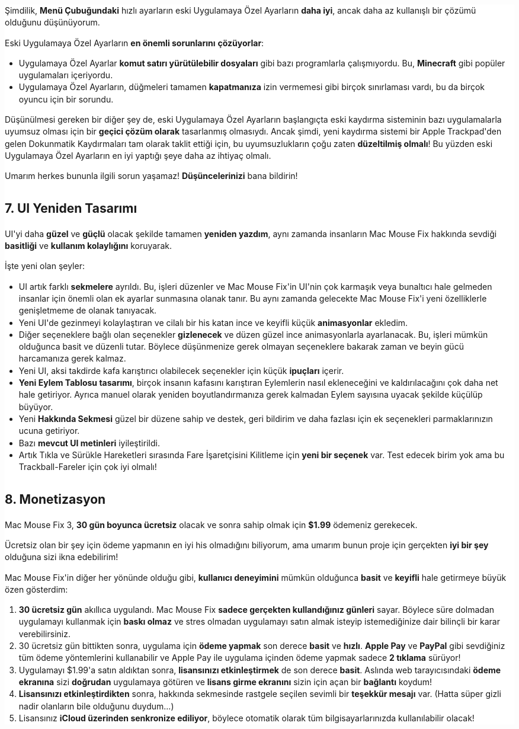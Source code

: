 Şimdilik, **Menü Çubuğundaki** hızlı ayarların eski Uygulamaya Özel Ayarların **daha iyi**, ancak daha az kullanışlı bir çözümü olduğunu düşünüyorum.

Eski Uygulamaya Özel Ayarların **en önemli sorunlarını** **çözüyorlar**:

- Uygulamaya Özel Ayarlar **komut satırı yürütülebilir dosyaları** gibi bazı programlarla çalışmıyordu. Bu, **Minecraft** gibi popüler uygulamaları içeriyordu.
- Uygulamaya Özel Ayarların, düğmeleri tamamen **kapatmanıza** izin vermemesi gibi birçok sınırlaması vardı, bu da birçok oyuncu için bir sorundu.

Düşünülmesi gereken bir diğer şey de, eski Uygulamaya Özel Ayarların başlangıçta eski kaydırma sisteminin bazı uygulamalarla uyumsuz olması için bir **geçici çözüm olarak** tasarlanmış olmasıydı. Ancak şimdi, yeni kaydırma sistemi bir Apple Trackpad'den gelen Dokunmatik Kaydırmaları tam olarak taklit ettiği için, bu uyumsuzlukların çoğu zaten **düzeltilmiş olmalı**! Bu yüzden eski Uygulamaya Özel Ayarların en iyi yaptığı şeye daha az ihtiyaç olmalı.

Umarım herkes bununla ilgili sorun yaşamaz! **Düşüncelerinizi** bana bildirin!

## 7. UI Yeniden Tasarımı

UI'yi daha **güzel** ve **güçlü** olacak şekilde tamamen **yeniden yazdım**, aynı zamanda insanların Mac Mouse Fix hakkında sevdiği **basitliği** ve **kullanım kolaylığını** koruyarak.

İşte yeni olan şeyler:

- UI artık farklı **sekmelere** ayrıldı. Bu, işleri düzenler ve Mac Mouse Fix'in UI'nin çok karmaşık veya bunaltıcı hale gelmeden insanlar için önemli olan ek ayarlar sunmasına olanak tanır. Bu aynı zamanda gelecekte Mac Mouse Fix'i yeni özelliklerle genişletmeme de olanak tanıyacak.
- Yeni UI'de gezinmeyi kolaylaştıran ve cilalı bir his katan ince ve keyifli küçük **animasyonlar** ekledim.
- Diğer seçeneklere bağlı olan seçenekler **gizlenecek** ve düzen güzel ince animasyonlarla ayarlanacak. Bu, işleri mümkün olduğunca basit ve düzenli tutar. Böylece düşünmenize gerek olmayan seçeneklere bakarak zaman ve beyin gücü harcamanıza gerek kalmaz.
- Yeni UI, aksi takdirde kafa karıştırıcı olabilecek seçenekler için küçük **ipuçları** içerir.
- **Yeni Eylem Tablosu tasarımı**, birçok insanın kafasını karıştıran Eylemlerin nasıl ekleneceğini ve kaldırılacağını çok daha net hale getiriyor. Ayrıca manuel olarak yeniden boyutlandırmanıza gerek kalmadan Eylem sayısına uyacak şekilde küçülüp büyüyor.
- Yeni **Hakkında Sekmesi** güzel bir düzene sahip ve destek, geri bildirim ve daha fazlası için ek seçenekleri parmaklarınızın ucuna getiriyor.
- Bazı **mevcut UI metinleri** iyileştirildi.
- Artık Tıkla ve Sürükle Hareketleri sırasında Fare İşaretçisini Kilitleme için **yeni bir seçenek** var. Test edecek birim yok ama bu Trackball-Fareler için çok iyi olmalı!

## 8. Monetizasyon

Mac Mouse Fix 3, **30 gün boyunca ücretsiz** olacak ve sonra sahip olmak için **$1.99** ödemeniz gerekecek.

Ücretsiz olan bir şey için ödeme yapmanın en iyi his olmadığını biliyorum, ama umarım bunun proje için gerçekten **iyi bir şey** olduğuna sizi ikna edebilirim!

Mac Mouse Fix'in diğer her yönünde olduğu gibi, **kullanıcı deneyimini** mümkün olduğunca **basit** ve **keyifli** hale getirmeye büyük özen gösterdim:

1. **30 ücretsiz gün** akıllıca uygulandı. Mac Mouse Fix **sadece gerçekten kullandığınız günleri** sayar. Böylece süre dolmadan uygulamayı kullanmak için **baskı olmaz** ve stres olmadan uygulamayı satın almak isteyip istemediğinize dair bilinçli bir karar verebilirsiniz.
2. 30 ücretsiz gün bittikten sonra, uygulama için **ödeme yapmak** son derece **basit** ve **hızlı**. **Apple Pay** ve **PayPal** gibi sevdiğiniz tüm ödeme yöntemlerini kullanabilir ve Apple Pay ile uygulama içinden ödeme yapmak sadece **2 tıklama** sürüyor!
3. Uygulamayı $1.99'a satın aldıktan sonra, **lisansınızı etkinleştirmek** de son derece **basit**. Aslında web tarayıcısındaki **ödeme ekranına** sizi **doğrudan** uygulamaya götüren ve **lisans girme ekranını** sizin için açan bir **bağlantı** koydum!
4. **Lisansınızı etkinleştirdikten** sonra, hakkında sekmesinde rastgele seçilen sevimli bir **teşekkür mesajı** var. (Hatta süper gizli nadir olanların bile olduğunu duydum...)
5. Lisansınız **iCloud üzerinden senkronize ediliyor**, böylece otomatik olarak tüm bilgisayarlarınızda kullanılabilir olacak!
